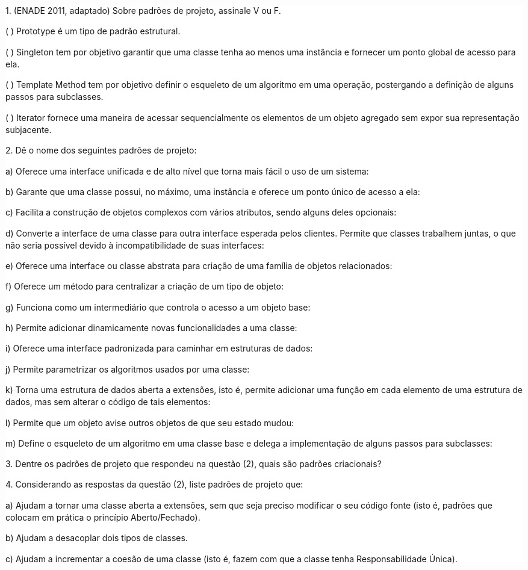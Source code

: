 
1\. (ENADE 2011, adaptado) Sobre padrões de projeto, assinale V
ou F.

( ) Prototype é um tipo de padrão estrutural.

( ) Singleton tem por objetivo garantir que uma classe tenha ao menos
uma instância e fornecer um ponto global de acesso para ela.

( ) Template Method tem por objetivo definir o esqueleto de um algoritmo
em uma operação, postergando a definição de alguns passos para
subclasses.

( ) Iterator fornece uma maneira de acessar sequencialmente os elementos
de um objeto agregado sem expor sua representação subjacente.

2\. Dê o nome dos seguintes padrões de projeto:

a) Oferece uma interface unificada e de alto nível que torna mais fácil o uso de um sistema: 

b) Garante que uma classe possui, no máximo, uma instância e oferece um ponto único de acesso a ela: 

c) Facilita a construção de objetos complexos com vários atributos, sendo alguns deles opcionais: 

d) Converte a interface de uma classe para outra interface esperada pelos clientes. Permite que classes trabalhem juntas, o que não seria possível devido à incompatibilidade de suas interfaces: 

e) Oferece uma interface ou classe abstrata para criação de uma família de objetos relacionados: 

f) Oferece um método para centralizar a criação de um tipo de objeto: 

g) Funciona como um intermediário que controla o acesso a um objeto base: 

h) Permite adicionar dinamicamente novas funcionalidades a uma classe: 

i) Oferece uma interface padronizada para caminhar em estruturas de dados: 

j) Permite parametrizar os algoritmos usados por uma classe: 

k) Torna uma estrutura de dados aberta a extensões, isto é, permite adicionar uma função em cada elemento de uma estrutura de dados, mas sem alterar o código de tais elementos: 

l) Permite que um objeto avise outros objetos de que seu estado mudou: 

m) Define o esqueleto de um algoritmo em uma classe base e delega a implementação de alguns passos para subclasses:   


3\. Dentre os padrões de projeto que respondeu na questão (2), quais são padrões criacionais?

4\. Considerando as respostas da questão (2), liste padrões de
projeto que:

a)  Ajudam a tornar uma classe aberta a extensões, sem que seja preciso
     modificar o seu código fonte (isto é, padrões que colocam em
     prática o princípio Aberto/Fechado).

b)  Ajudam a desacoplar dois tipos de classes.

c)  Ajudam a incrementar a coesão de uma classe (isto é, fazem com que a
     classe tenha Responsabilidade Única).
